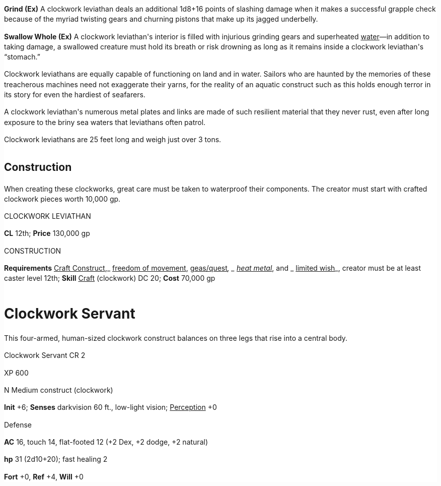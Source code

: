 **Grind (Ex)** A clockwork leviathan deals an additional 1d8+16 points of slashing damage when it makes a successful grapple check because of the myriad twisting gears and churning pistons that make up its jagged underbelly.

**Swallow Whole (Ex)** A clockwork leviathan's interior is filled with injurious grinding gears and superheated [water](monster_dir/creatureTypes#_water-subtype)—in addition to taking damage, a swallowed creature must hold its breath or risk drowning as long as it remains inside a clockwork leviathan's “stomach.”

Clockwork leviathans are equally capable of functioning on land and in water. Sailors who are haunted by the memories of these treacherous machines need not exaggerate their yarns, for the reality of an aquatic construct such as this holds enough terror in its story for even the hardiest of seafarers.

A clockwork leviathan's numerous metal plates and links are made of such resilient material that they never rust, even after long exposure to the briny sea waters that leviathans often patrol.

Clockwork leviathans are 25 feet long and weigh just over 3 tons.

## Construction

When creating these clockworks, great care must be taken to waterproof their components. The creator must start with crafted clockwork pieces worth 10,000 gp.

CLOCKWORK LEVIATHAN

**CL** 12th; **Price** 130,000 gp

CONSTRUCTION

**Requirements** [Craft Construct](monsters/monsterFeats#_craft-construct),_ [freedom of movement](spell_dir/freedomOfMovement#_freedom-of-movement), [geas/quest](spell_dir/geasQuest#_geas-quest)_, _ [heat metal](spells/heatMetal#_heat-metal)_, and _ [limited wish](spell_dir/limitedWish#_limited-wish)_, creator must be at least caster level 12th; **Skill** [Craft](skills/craft#_craft) (clockwork) DC 20; **Cost** 70,000 gp

# Clockwork Servant

This four-armed, human-sized clockwork construct balances on three legs that rise into a central body.

Clockwork Servant CR 2

XP 600

N Medium construct (clockwork)

**Init** +6; **Senses** darkvision 60 ft., low-light vision; [Perception](skill_dir/perception#_perception) +0

Defense

**AC** 16, touch 14, flat-footed 12 (+2 Dex, +2 dodge, +2 natural)

**hp** 31 (2d10+20); fast healing 2

**Fort** +0, **Ref** +4, **Will** +0
